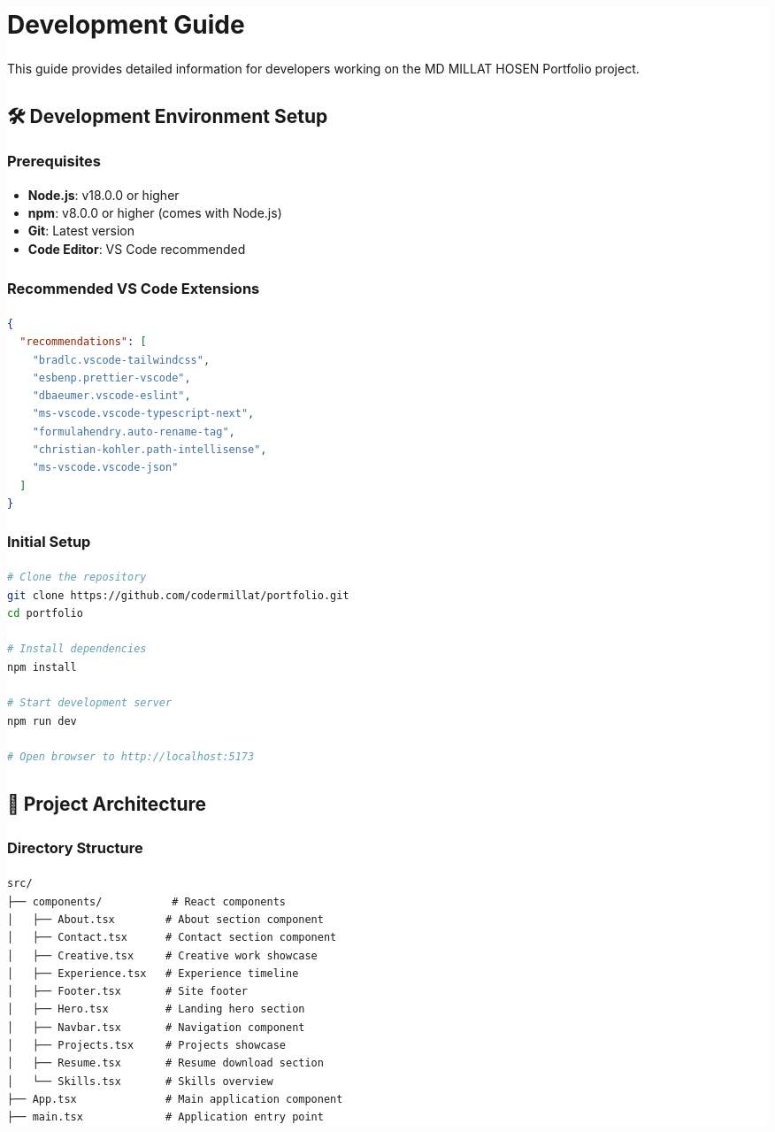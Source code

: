 # Development Guide

This guide provides detailed information for developers working on the MD MILLAT HOSEN Portfolio project.

## 🛠 Development Environment Setup

### Prerequisites
- **Node.js**: v18.0.0 or higher
- **npm**: v8.0.0 or higher (comes with Node.js)
- **Git**: Latest version
- **Code Editor**: VS Code recommended

### Recommended VS Code Extensions
```json
{
  "recommendations": [
    "bradlc.vscode-tailwindcss",
    "esbenp.prettier-vscode",
    "dbaeumer.vscode-eslint",
    "ms-vscode.vscode-typescript-next",
    "formulahendry.auto-rename-tag",
    "christian-kohler.path-intellisense",
    "ms-vscode.vscode-json"
  ]
}
```

### Initial Setup
```bash
# Clone the repository
git clone https://github.com/codermillat/portfolio.git
cd portfolio

# Install dependencies
npm install

# Start development server
npm run dev

# Open browser to http://localhost:5173
```

## 📁 Project Architecture

### Directory Structure
```
src/
├── components/           # React components
│   ├── About.tsx        # About section component
│   ├── Contact.tsx      # Contact section component
│   ├── Creative.tsx     # Creative work showcase
│   ├── Experience.tsx   # Experience timeline
│   ├── Footer.tsx       # Site footer
│   ├── Hero.tsx         # Landing hero section
│   ├── Navbar.tsx       # Navigation component
│   ├── Projects.tsx     # Projects showcase
│   ├── Resume.tsx       # Resume download section
│   └── Skills.tsx       # Skills overview
├── App.tsx              # Main application component
├── main.tsx             # Application entry point
```